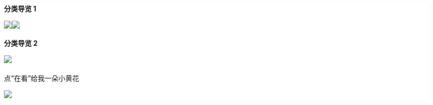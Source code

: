 **分类导览 1**

<img src='/images/2936/3.jpeg' width='100%' /><img src='/images/2936/4.jpeg'
width='100%' />

 **分类导览 2**

  

![](/images/2936/5.gif)

点“在看”给我一朵小黄花<img src='/images/2936/6.gif' width='17' height='17' />

![](/images/2936/7.png)  

  

